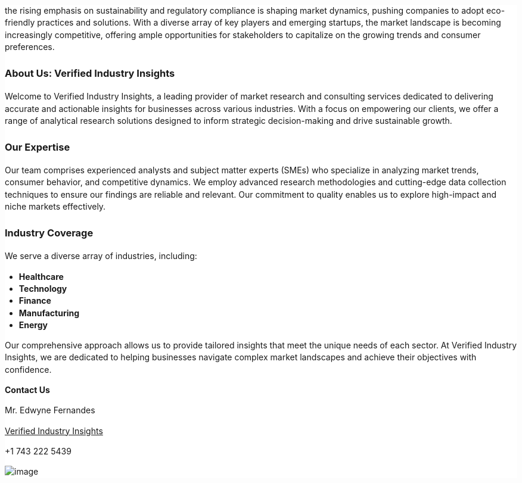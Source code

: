 the rising emphasis on sustainability and regulatory compliance is shaping market dynamics, pushing companies to adopt eco-friendly practices and solutions. With a diverse array of key players and emerging startups, the market landscape is becoming increasingly competitive, offering ample opportunities for stakeholders to capitalize on the growing trends and consumer preferences.</p><h3>About Us: Verified Industry Insights</h3><p>Welcome to Verified Industry Insights, a leading provider of market research and consulting services dedicated to delivering accurate and actionable insights for businesses across various industries. With a focus on empowering our clients, we offer a range of analytical research solutions designed to inform strategic decision-making and drive sustainable growth.</p><h3>Our Expertise</h3><p>Our team comprises experienced analysts and subject matter experts (SMEs) who specialize in analyzing market trends, consumer behavior, and competitive dynamics. We employ advanced research methodologies and cutting-edge data collection techniques to ensure our findings are reliable and relevant. Our commitment to quality enables us to explore high-impact and niche markets effectively.</p><h3>Industry Coverage</h3><p>We serve a diverse array of industries, including:</p><ul><li><strong>Healthcare</strong></li><li><strong>Technology</strong></li><li><strong>Finance</strong></li><li><strong>Manufacturing</strong></li><li><strong>Energy</strong></li></ul><p>Our comprehensive approach allows us to provide tailored insights that meet the unique needs of each sector. At Verified Industry Insights, we are dedicated to helping businesses navigate complex market landscapes and achieve their objectives with confidence.</p><p><strong>Contact Us</strong></p><p>Mr. Edwyne Fernandes</p><p><a href="https://www.verifiedindustryinsights.com/">Verified Industry Insights</a></p><p>+1 743 222 5439</p>
![image](https://github.com/user-attachments/assets/75da8eae-b6c3-49ff-b638-15e6aed1e70b)

